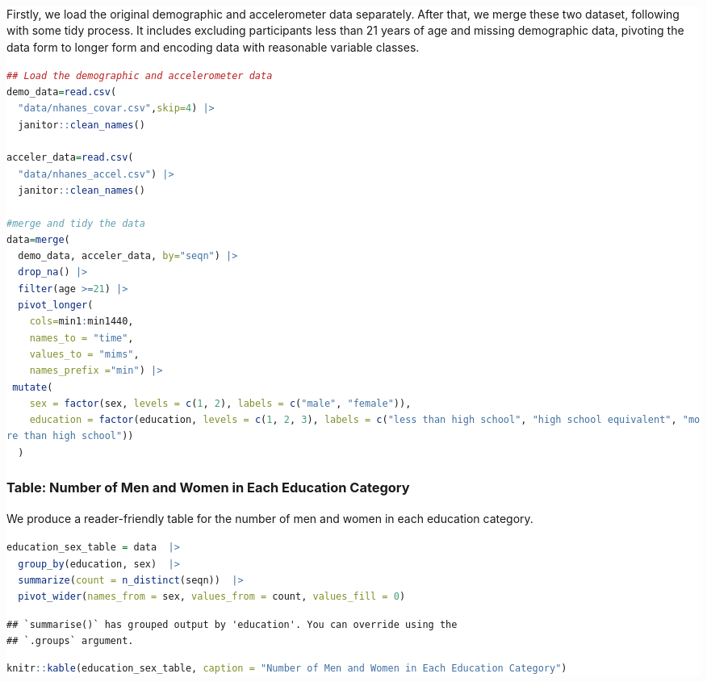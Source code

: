 Firstly, we load the original demographic and accelerometer data
separately. After that, we merge these two dataset, following with some
tidy process. It includes excluding participants less than 21 years of
age and missing demographic data, pivoting the data form to longer form
and encoding data with reasonable variable classes.

``` r
## Load the demographic and accelerometer data
demo_data=read.csv(
  "data/nhanes_covar.csv",skip=4) |> 
  janitor::clean_names()

acceler_data=read.csv(
  "data/nhanes_accel.csv") |> 
  janitor::clean_names()

#merge and tidy the data
data=merge(
  demo_data, acceler_data, by="seqn") |> 
  drop_na() |> 
  filter(age >=21) |> 
  pivot_longer(
    cols=min1:min1440,
    names_to = "time",
    values_to = "mims",
    names_prefix ="min") |> 
 mutate(
    sex = factor(sex, levels = c(1, 2), labels = c("male", "female")),
    education = factor(education, levels = c(1, 2, 3), labels = c("less than high school", "high school equivalent", "more than high school"))
  )
```

### Table: Number of Men and Women in Each Education Category

We produce a reader-friendly table for the number of men and women in
each education category.

``` r
education_sex_table = data  |> 
  group_by(education, sex)  |> 
  summarize(count = n_distinct(seqn))  |> 
  pivot_wider(names_from = sex, values_from = count, values_fill = 0)
```

    ## `summarise()` has grouped output by 'education'. You can override using the
    ## `.groups` argument.

``` r
knitr::kable(education_sex_table, caption = "Number of Men and Women in Each Education Category")
```
